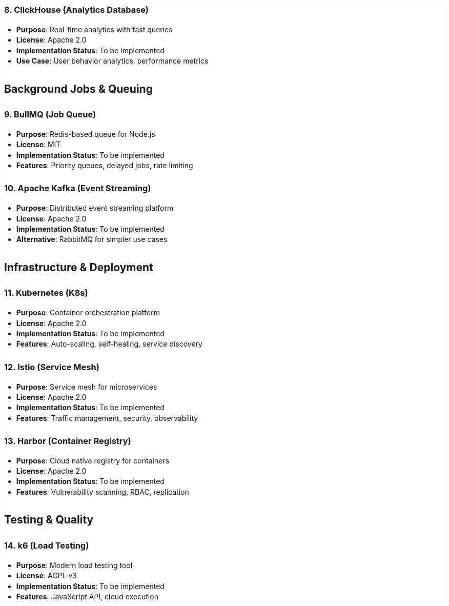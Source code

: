 ### 8. ClickHouse (Analytics Database)
- **Purpose**: Real-time analytics with fast queries
- **License**: Apache 2.0
- **Implementation Status**: To be implemented
- **Use Case**: User behavior analytics, performance metrics

## Background Jobs & Queuing

### 9. BullMQ (Job Queue)
- **Purpose**: Redis-based queue for Node.js
- **License**: MIT
- **Implementation Status**: To be implemented
- **Features**: Priority queues, delayed jobs, rate limiting

### 10. Apache Kafka (Event Streaming)
- **Purpose**: Distributed event streaming platform
- **License**: Apache 2.0
- **Implementation Status**: To be implemented
- **Alternative**: RabbitMQ for simpler use cases

## Infrastructure & Deployment

### 11. Kubernetes (K8s)
- **Purpose**: Container orchestration platform
- **License**: Apache 2.0
- **Implementation Status**: To be implemented
- **Features**: Auto-scaling, self-healing, service discovery

### 12. Istio (Service Mesh)
- **Purpose**: Service mesh for microservices
- **License**: Apache 2.0
- **Implementation Status**: To be implemented
- **Features**: Traffic management, security, observability

### 13. Harbor (Container Registry)
- **Purpose**: Cloud native registry for containers
- **License**: Apache 2.0
- **Implementation Status**: To be implemented
- **Features**: Vulnerability scanning, RBAC, replication

## Testing & Quality

### 14. k6 (Load Testing)
- **Purpose**: Modern load testing tool
- **License**: AGPL v3
- **Implementation Status**: To be implemented
- **Features**: JavaScript API, cloud execution
